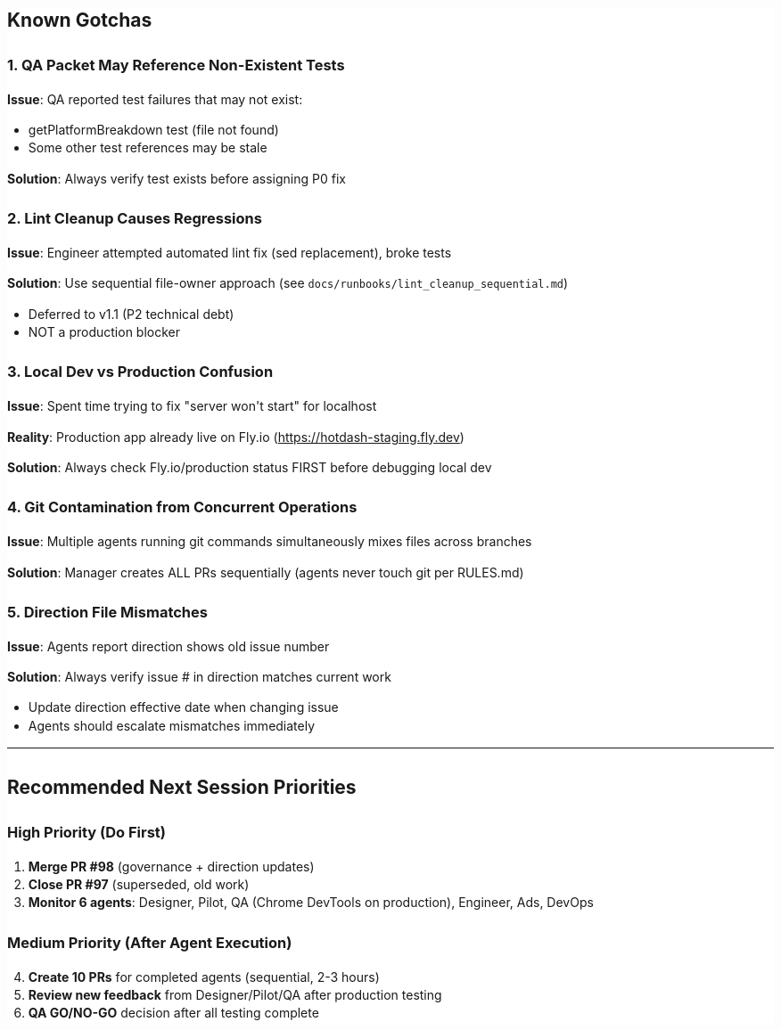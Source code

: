 
## Known Gotchas

### 1. QA Packet May Reference Non-Existent Tests

**Issue**: QA reported test failures that may not exist:
- getPlatformBreakdown test (file not found)
- Some other test references may be stale

**Solution**: Always verify test exists before assigning P0 fix

### 2. Lint Cleanup Causes Regressions

**Issue**: Engineer attempted automated lint fix (sed replacement), broke tests

**Solution**: Use sequential file-owner approach (see `docs/runbooks/lint_cleanup_sequential.md`)
- Deferred to v1.1 (P2 technical debt)
- NOT a production blocker

### 3. Local Dev vs Production Confusion

**Issue**: Spent time trying to fix "server won't start" for localhost

**Reality**: Production app already live on Fly.io (https://hotdash-staging.fly.dev)

**Solution**: Always check Fly.io/production status FIRST before debugging local dev

### 4. Git Contamination from Concurrent Operations

**Issue**: Multiple agents running git commands simultaneously mixes files across branches

**Solution**: Manager creates ALL PRs sequentially (agents never touch git per RULES.md)

### 5. Direction File Mismatches

**Issue**: Agents report direction shows old issue number

**Solution**: Always verify issue # in direction matches current work
- Update direction effective date when changing issue
- Agents should escalate mismatches immediately

---

## Recommended Next Session Priorities

### High Priority (Do First)

1. **Merge PR #98** (governance + direction updates)
2. **Close PR #97** (superseded, old work)
3. **Monitor 6 agents**: Designer, Pilot, QA (Chrome DevTools on production), Engineer, Ads, DevOps

### Medium Priority (After Agent Execution)

4. **Create 10 PRs** for completed agents (sequential, 2-3 hours)
5. **Review new feedback** from Designer/Pilot/QA after production testing
6. **QA GO/NO-GO** decision after all testing complete
